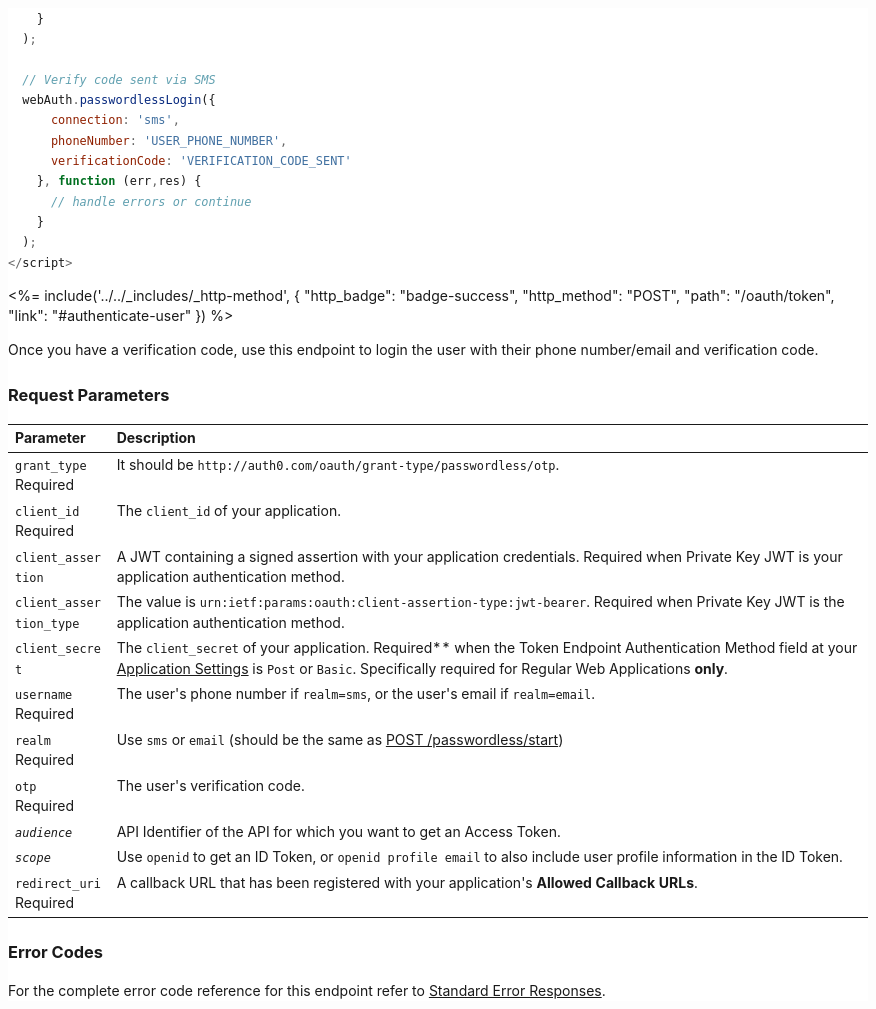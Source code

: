 ```javascript
    }
  );

  // Verify code sent via SMS
  webAuth.passwordlessLogin({
      connection: 'sms',
      phoneNumber: 'USER_PHONE_NUMBER',
      verificationCode: 'VERIFICATION_CODE_SENT'
    }, function (err,res) {
      // handle errors or continue
    }
  );
</script>
```

<%= include('../../_includes/_http-method', {
  "http_badge": "badge-success",
  "http_method": "POST",
  "path": "/oauth/token",
  "link": "#authenticate-user"
}) %>


Once you have a verification code, use this endpoint to login the user with their phone number/email and verification code.

### Request Parameters

| Parameter        |Description |
|:-----------------|:------------|
| `grant_type` <br/><span class="label label-danger">Required</span> | It should be `http://auth0.com/oauth/grant-type/passwordless/otp`. |
| `client_id` <br/><span class="label label-danger">Required</span> | The `client_id` of your application. |
| `client_assertion`| A JWT containing a signed assertion with your application credentials. Required when Private Key JWT is your application authentication method.|
| `client_assertion_type`| The value is `urn:ietf:params:oauth:client-assertion-type:jwt-bearer`.  Required when Private Key JWT is the application authentication method.|
| `client_secret` | The `client_secret` of your application. Required** when the Token Endpoint Authentication Method field at your [Application Settings](${manage_url}/#/applications) is `Post` or `Basic`.  Specifically required for Regular Web Applications **only**. |
| `username` <br/><span class="label label-danger">Required</span> | The user's phone number if `realm=sms`, or the user's email if `realm=email`. |
| `realm` <br/><span class="label label-danger">Required</span> | Use `sms` or `email` (should be the same as [POST /passwordless/start](#get-code-or-link)) |
| `otp` <br/><span class="label label-danger">Required</span> | The user's verification code.  |
| <dfn data-key="audience">`audience`</dfn> | API Identifier of the API for which you want to get an Access Token. |
| <dfn data-key="scope">`scope`</dfn> | Use `openid` to get an ID Token, or `openid profile email` to also include user profile information in the ID Token. |
| `redirect_uri` <br/><span class="label label-danger">Required</span> | A callback URL that has been registered with your application's **Allowed Callback URLs**. |

### Error Codes

For the complete error code reference for this endpoint refer to [Standard Error Responses](#standard-error-responses). 
